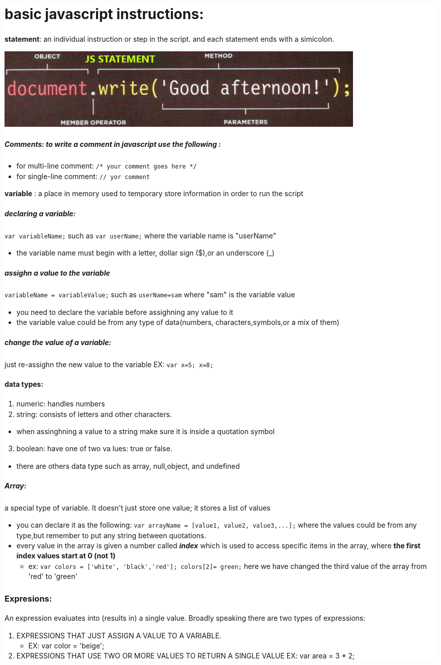 # basic javascript instructions:
**statement**: an individual instruction or step in the script. and each statement ends with a simicolon.

![image of js-statement](/images/class02/js-statement.png)

##### Comments: to write a comment in javascript use the following :
  - for multi-line comment: `/* your comment goes here */`
  - for single-line comment: `// yor comment `

**variable** : a place in memory used to temporary store information in order to run the script
##### declaring a variable:
`var variableName;` such as `var userName;` where the variable name is "userName"
  * the variable name must begin with a letter, dollar sign ($),or an underscore (_)
##### assighn a value to the variable
`variableName = variableValue;` such as `userName=sam` where "sam" is the variable value
  * you need to declare the variable before assighning any value to it
  * the variable value could be from any type of data(numbers, characters,symbols,or a mix of them)
##### change the value of a variable:
just re-assighn the new value to the variable
EX: `var x=5;
x=8;`
#### data types:
1. numeric: handles numbers
2. string: consists of letters and other characters.
  * when assinghning a value to a string make sure it is inside a quotation symbol
3. boolean: have one of two va lues: true or false.
* there are others data type such as array, null,object, and undefined

##### Array: 
a special type of variable. It doesn't just store one value; it stores a list of values
* you can declare it as the following:
`var arrayName = [value1, value2, value3,...];` where the values could be from any type,but remember to put any string between quotations.
* every value in the array is given a number called ***index*** which is used to access specific items in the array, where **the first index values start at 0 (not 1)**
  * ex: `var colors = ['white', 'black','red']; colors[2]= green;` here we have changed the third value of the array from 'red' to 'green'

### Expresions:
An expression evaluates into (results in) a single value. Broadly speaking there are two types of expressions:
1. EXPRESSIONS THAT JUST ASSIGN A VALUE TO A VARIABLE.
   * EX: var color = 'beige';
2. EXPRESSIONS THAT USE TWO OR MORE VALUES TO RETURN A SINGLE VALUE
    EX: var area = 3 * 2;
